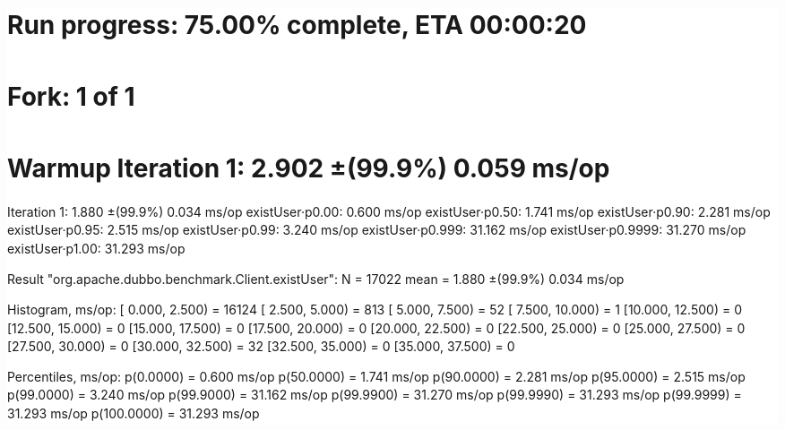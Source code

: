 # Run progress: 75.00% complete, ETA 00:00:20
# Fork: 1 of 1
# Warmup Iteration   1: 2.902 ±(99.9%) 0.059 ms/op
Iteration   1: 1.880 ±(99.9%) 0.034 ms/op
                 existUser·p0.00:   0.600 ms/op
                 existUser·p0.50:   1.741 ms/op
                 existUser·p0.90:   2.281 ms/op
                 existUser·p0.95:   2.515 ms/op
                 existUser·p0.99:   3.240 ms/op
                 existUser·p0.999:  31.162 ms/op
                 existUser·p0.9999: 31.270 ms/op
                 existUser·p1.00:   31.293 ms/op



Result "org.apache.dubbo.benchmark.Client.existUser":
  N = 17022
  mean =      1.880 ±(99.9%) 0.034 ms/op

  Histogram, ms/op:
    [ 0.000,  2.500) = 16124 
    [ 2.500,  5.000) = 813 
    [ 5.000,  7.500) = 52 
    [ 7.500, 10.000) = 1 
    [10.000, 12.500) = 0 
    [12.500, 15.000) = 0 
    [15.000, 17.500) = 0 
    [17.500, 20.000) = 0 
    [20.000, 22.500) = 0 
    [22.500, 25.000) = 0 
    [25.000, 27.500) = 0 
    [27.500, 30.000) = 0 
    [30.000, 32.500) = 32 
    [32.500, 35.000) = 0 
    [35.000, 37.500) = 0 

  Percentiles, ms/op:
      p(0.0000) =      0.600 ms/op
     p(50.0000) =      1.741 ms/op
     p(90.0000) =      2.281 ms/op
     p(95.0000) =      2.515 ms/op
     p(99.0000) =      3.240 ms/op
     p(99.9000) =     31.162 ms/op
     p(99.9900) =     31.270 ms/op
     p(99.9990) =     31.293 ms/op
     p(99.9999) =     31.293 ms/op
    p(100.0000) =     31.293 ms/op

